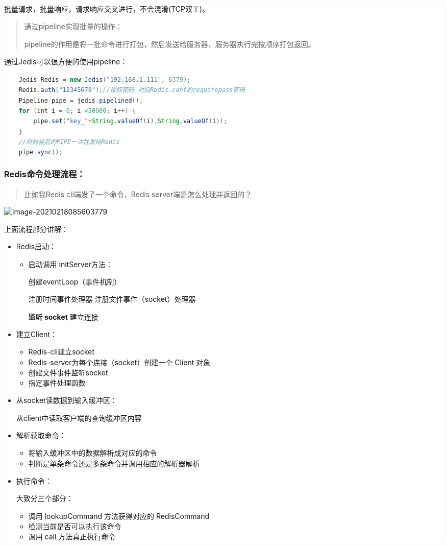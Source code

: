    批量请求，批量响应，请求响应交叉进行，不会混淆(TCP双工)。

   > 通过pipeline实现批量的操作：
   >
   > pipeline的作用是将一批命令进行打包，然后发送给服务器，服务器执行完按顺序打包返回。

通过Jedis可以很方便的使用pipeline：

```java
    Jedis Redis = new Jedis("192.168.1.111", 6379);
    Redis.auth("12345678");//授权密码 对应Redis.conf的requirepass密码
    Pipeline pipe = jedis.pipelined();
    for (int i = 0; i <50000; i++) {
        pipe.set("key_"+String.valueOf(i),String.valueOf(i));
    }
    //将封装后的PIPE一次性发给Redis
    pipe.sync();
```

### Redis命令处理流程：

> 比如我Redis cli端发了一个命令，Redis server端是怎么处理并返回的？



![image-20210218085603779](C:\Users\12031\AppData\Roaming\Typora\typora-user-images\image-20210218085603779.png)

上面流程部分讲解：

- Redis启动：

  - 启动调用 initServer方法：

    创建eventLoop（事件机制） 

    注册时间事件处理器 注册文件事件（socket）处理器 

    **监听 socket** 建立连接

- 建立Client：

  - Redis-cli建立socket 
  - Redis-server为每个连接（socket）创建一个 Client 对象 
  - 创建文件事件监听socket 
  - 指定事件处理函数

- 从socket读数据到输入缓冲区：

  从client中读取客户端的查询缓冲区内容

- 解析获取命令：

  - 将输入缓冲区中的数据解析成对应的命令 
  - 判断是单条命令还是多条命令并调用相应的解析器解析

- 执行命令：

  大致分三个部分： 

  - 调用 lookupCommand 方法获得对应的 RedisCommand 
  - 检测当前是否可以执行该命令 
  - 调用 call 方法真正执行命令
